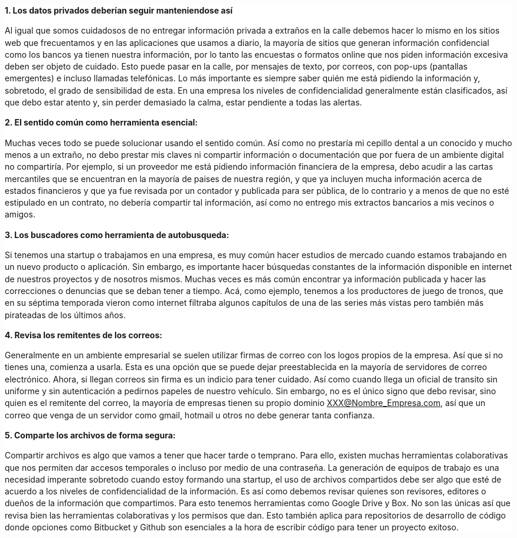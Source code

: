 **1. Los datos privados deberían seguir manteniendose así**

Al igual que somos cuidadosos de no entregar información privada a extraños en la calle debemos hacer lo mismo en los sitios web que frecuentamos y en las aplicaciones que usamos a diario, la mayoría de sitios que generan información confidencial como los bancos ya tienen nuestra información, por lo tanto las encuestas o formatos online que nos piden información excesiva deben ser objeto de cuidado. Esto puede pasar en la calle, por mensajes de texto, por correos, con pop-ups (pantallas emergentes) e incluso llamadas telefónicas. Lo más importante es siempre saber quién me está pidiendo la información y, sobretodo, el grado de sensibilidad de esta. En una empresa los niveles de confidencialidad generalmente están clasificados, así que debo estar atento y, sin perder demasiado la calma, estar pendiente a todas las alertas.

**2. El sentido común como herramienta esencial:**

Muchas veces todo se puede solucionar usando el sentido común. Así como no prestaría mi cepillo dental a un conocido y mucho menos a un extraño, no debo prestar mis claves ni compartir información o documentación que por fuera de un ambiente digital no compartiría. Por ejemplo, si un proveedor me está pidiendo información financiera de la empresa, debo acudir a las cartas mercantiles que se encuentran en la mayoría de paises de nuestra región, y que ya incluyen mucha información acerca de estados financieros y que ya fue revisada por un contador y publicada para ser pública, de lo contrario y a menos de que no esté estipulado en un contrato, no debería compartir tal información, así como no entrego mis extractos bancarios a mis vecinos o amigos.

**3. Los buscadores como herramienta de autobusqueda:**

Si tenemos una startup o trabajamos en una empresa, es muy común hacer estudios de mercado cuando estamos trabajando en un nuevo producto o aplicación. Sin embargo, es importante hacer búsquedas constantes de la información disponible en internet de nuestros proyectos y de nosotros mismos. Muchas veces es más común encontrar ya información publicada y hacer las correcciones o denuncias que se deban tener a tiempo. Acá, como ejemplo, tenemos a los productores de juego de tronos, que en su séptima temporada vieron como internet filtraba algunos capítulos de una de las series más vistas pero también más pirateadas de los últimos años.

**4. Revisa los remitentes de los correos:**

Generalmente en un ambiente empresarial se suelen utilizar firmas de correo con los logos propios de la empresa. Así que si no tienes una, comienza a usarla. Esta es una opción que se puede dejar preestablecida en la mayoría de servidores de correo electrónico. Ahora, si llegan correos sin firma es un indicio para tener cuidado. Así como cuando llega un oficial de transito sin uniforme y sin autenticación a pedirnos papeles de nuestro vehículo. Sin embargo, no es el único signo que debo revisar, sino quien es el remitente del correo, la mayoría de empresas tienen su propio dominio XXX@Nombre_Empresa.com, así que un correo que venga de un servidor como gmail, hotmail u otros no debe generar tanta confianza.

**5. Comparte los archivos de forma segura:**

Compartir archivos es algo que vamos a tener que hacer tarde o temprano. Para ello, existen muchas herramientas colaborativas que nos permiten dar accesos temporales o incluso por medio de una contraseña. La generación de equipos de trabajo es una necesidad imperante sobretodo cuando estoy formando una startup, el uso de archivos compartidos debe ser algo que esté de acuerdo a los niveles de confidencialidad de la información. Es así como debemos revisar quienes son revisores, editores o dueños de la información que compartimos. Para esto tenemos herramientas como Google Drive y Box. No son las únicas así que revisa bien las herramientas colaborativas y los permisos que dan. Esto también aplica para repositorios de desarrollo de código donde opciones como Bitbucket y Github son esenciales a la hora de escribir código para tener un proyecto exitoso.
